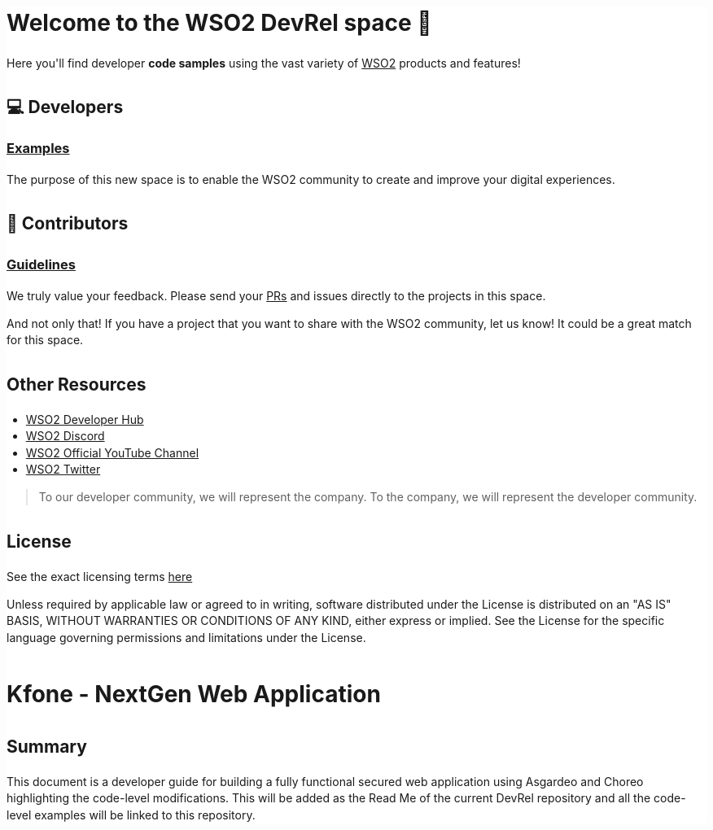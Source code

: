 
# Welcome to the WSO2 DevRel space 👋

Here you'll find developer **code samples** using the vast variety of [WSO2](https://wso2.com) products and features!

## 💻 Developers

### [Examples](./examples)

The purpose of this new space is to enable the WSO2 community to create and improve your digital experiences.

## 🤝 Contributors

### [Guidelines](./content-guidelines)

We truly value your feedback. Please send your [PRs](https://docs.github.com/en/pull-requests/collaborating-with-pull-requests/proposing-changes-to-your-work-with-pull-requests/about-pull-requests) and issues directly to the projects in this space.

And not only that! If you have a project that you want to share with the WSO2 community, let us know! It could be a great match for this space.

## Other Resources

* [WSO2 Developer Hub](https://wso2.com/developer)
* [WSO2 Discord](https://discord.gg/wso2)
* [WSO2 Official YouTube Channel](https://youtube.com/wso2)
* [WSO2 Twitter](https://twitter.com/WSO2)

> To our developer community, we will represent the company. To the company, we will represent the developer community.

## License

See the exact licensing terms [here](LICENSE)

Unless required by applicable law or agreed to in writing, software distributed under the License is distributed on an "AS IS" BASIS, WITHOUT WARRANTIES OR CONDITIONS OF ANY KIND, either express or implied. See the License for the specific language governing permissions and limitations under the License.


# Kfone - NextGen Web Application

## Summary
This document is a developer guide for building a fully functional secured web application using Asgardeo and Choreo highlighting the code-level modifications. This will be added as the Read Me of the current DevRel repository and all the code-level examples will be linked to this repository.
